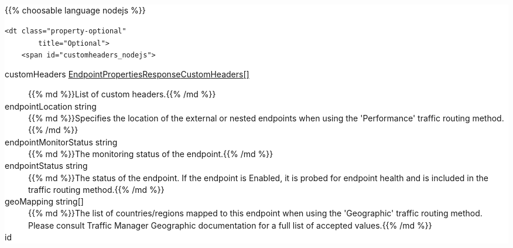 
{{% choosable language nodejs %}}
<dl class="resources-properties">

    <dt class="property-optional"
            title="Optional">
        <span id="customheaders_nodejs">
<a href="#customheaders_nodejs" style="color: inherit; text-decoration: inherit;">custom<wbr>Headers</a>
</span>
        <span class="property-indicator"></span>
        <span class="property-type"><a href="#endpointpropertiesresponsecustomheaders">Endpoint<wbr>Properties<wbr>Response<wbr>Custom<wbr>Headers[]</a></span>
    </dt>
    <dd>{{% md %}}List of custom headers.{{% /md %}}</dd>
    <dt class="property-optional"
            title="Optional">
        <span id="endpointlocation_nodejs">
<a href="#endpointlocation_nodejs" style="color: inherit; text-decoration: inherit;">endpoint<wbr>Location</a>
</span>
        <span class="property-indicator"></span>
        <span class="property-type">string</span>
    </dt>
    <dd>{{% md %}}Specifies the location of the external or nested endpoints when using the 'Performance' traffic routing method.{{% /md %}}</dd>
    <dt class="property-optional"
            title="Optional">
        <span id="endpointmonitorstatus_nodejs">
<a href="#endpointmonitorstatus_nodejs" style="color: inherit; text-decoration: inherit;">endpoint<wbr>Monitor<wbr>Status</a>
</span>
        <span class="property-indicator"></span>
        <span class="property-type">string</span>
    </dt>
    <dd>{{% md %}}The monitoring status of the endpoint.{{% /md %}}</dd>
    <dt class="property-optional"
            title="Optional">
        <span id="endpointstatus_nodejs">
<a href="#endpointstatus_nodejs" style="color: inherit; text-decoration: inherit;">endpoint<wbr>Status</a>
</span>
        <span class="property-indicator"></span>
        <span class="property-type">string</span>
    </dt>
    <dd>{{% md %}}The status of the endpoint. If the endpoint is Enabled, it is probed for endpoint health and is included in the traffic routing method.{{% /md %}}</dd>
    <dt class="property-optional"
            title="Optional">
        <span id="geomapping_nodejs">
<a href="#geomapping_nodejs" style="color: inherit; text-decoration: inherit;">geo<wbr>Mapping</a>
</span>
        <span class="property-indicator"></span>
        <span class="property-type">string[]</span>
    </dt>
    <dd>{{% md %}}The list of countries/regions mapped to this endpoint when using the 'Geographic' traffic routing method. Please consult Traffic Manager Geographic documentation for a full list of accepted values.{{% /md %}}</dd>
    <dt class="property-optional"
            title="Optional">
        <span id="id_nodejs">
<a href="#id_nodejs" style="color: inherit; text-decoration: inherit;">id</a>
</span>
        <span class="property-indicator"></span>